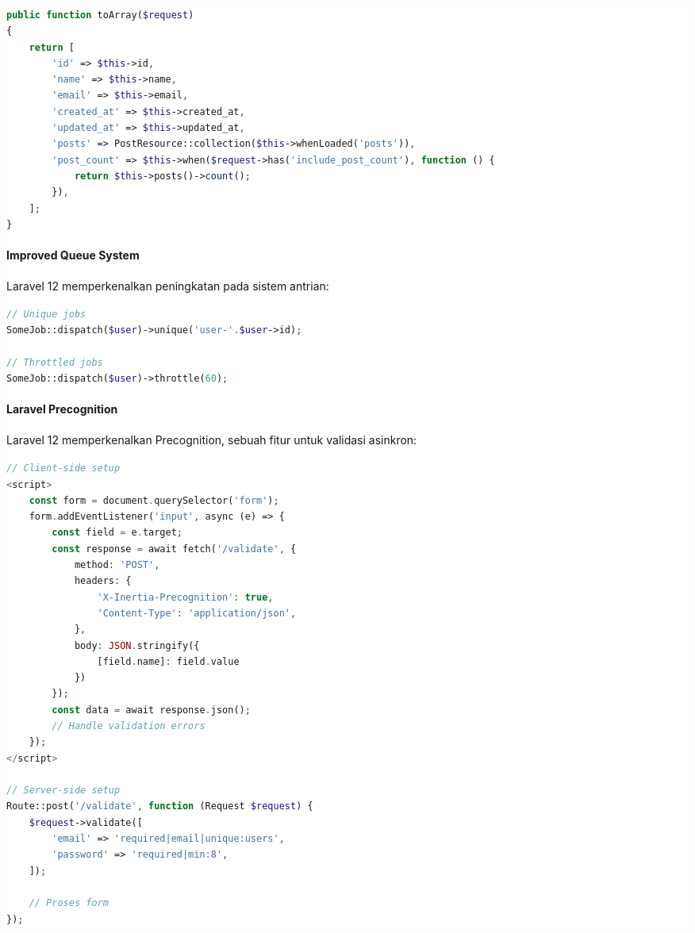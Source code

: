 ```php
public function toArray($request)
{
    return [
        'id' => $this->id,
        'name' => $this->name,
        'email' => $this->email,
        'created_at' => $this->created_at,
        'updated_at' => $this->updated_at,
        'posts' => PostResource::collection($this->whenLoaded('posts')),
        'post_count' => $this->when($request->has('include_post_count'), function () {
            return $this->posts()->count();
        }),
    ];
}
```

#### Improved Queue System

Laravel 12 memperkenalkan peningkatan pada sistem antrian:

```php
// Unique jobs
SomeJob::dispatch($user)->unique('user-'.$user->id);

// Throttled jobs
SomeJob::dispatch($user)->throttle(60);
```

#### Laravel Precognition

Laravel 12 memperkenalkan Precognition, sebuah fitur untuk validasi asinkron:

```php
// Client-side setup
<script>
    const form = document.querySelector('form');
    form.addEventListener('input', async (e) => {
        const field = e.target;
        const response = await fetch('/validate', {
            method: 'POST',
            headers: {
                'X-Inertia-Precognition': true,
                'Content-Type': 'application/json',
            },
            body: JSON.stringify({
                [field.name]: field.value
            })
        });
        const data = await response.json();
        // Handle validation errors
    });
</script>

// Server-side setup
Route::post('/validate', function (Request $request) {
    $request->validate([
        'email' => 'required|email|unique:users',
        'password' => 'required|min:8',
    ]);
    
    // Proses form
});
```
